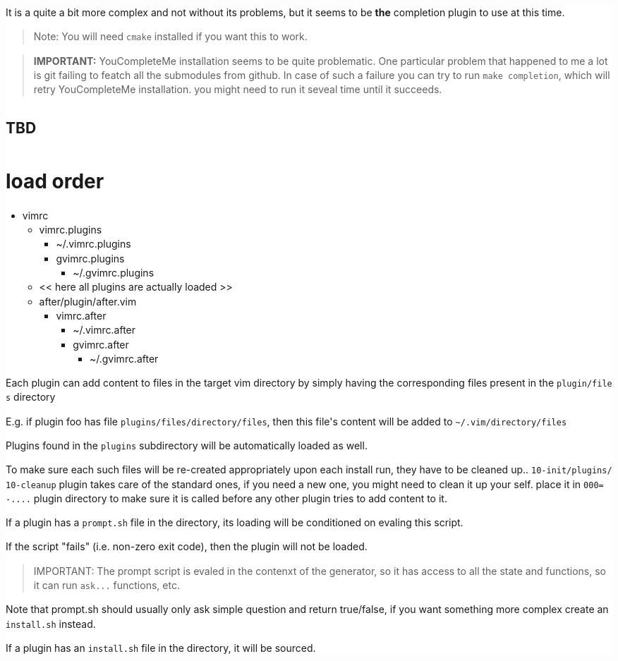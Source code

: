 It is a quite a bit more complex and not without its problems, but it seems to
be **the** completion plugin to use at this time.

> Note: You will need `cmake` installed if you want this to work.

> **IMPORTANT:** YouCompleteMe installation seems to be quite problematic. One
> particular problem that happened to me a lot is git failing to featch all the
> submodules from github. In case of such a failure you can try to run `make
> completion`, which will retry YouCompleteMe installation. you might
> need to run it seveal time until it succeeds.

## TBD

# load order

* vimrc
    * vimrc.plugins
        * ~/.vimrc.plugins
        * gvimrc.plugins
            * ~/.gvimrc.plugins
    * << here all plugins are actually loaded >>
    * after/plugin/after.vim
        * vimrc.after
            * ~/.vimrc.after
            * gvimrc.after
                * ~/.gvimrc.after

Each plugin can add content to files in the target vim directory by simply
having the corresponding files present in the `plugin/files` directory

E.g. if plugin foo has file `plugins/files/directory/files`, then this file's
content will be added to `~/.vim/directory/files`

Plugins found in the `plugins` subdirectory will be automatically loaded as
well.

To make sure each such files will be re-created appropriately upon each install
run, they have to be cleaned up.. `10-init/plugins/10-cleanup` plugin takes
care of the standard ones, if you need a new one, you might need to clean it up
your self. place it in `000=-....` plugin directory to make sure it is called
before any other plugin tries to add content to it.

If a plugin has a `prompt.sh` file in the directory, its loading will be
conditioned on evaling this script.

If the script "fails" (i.e. non-zero exit code), then the plugin will not be loaded.

> IMPORTANT: The prompt script is evaled in the contenxt of the generator, so it has
> access to all the state and functions, so it can run `ask...` functions, etc.

Note that prompt.sh should usually only ask simple question and return
true/false, if you want something more complex create an `install.sh` instead.

If a plugin has an `install.sh` file in the directory, it will be sourced.
